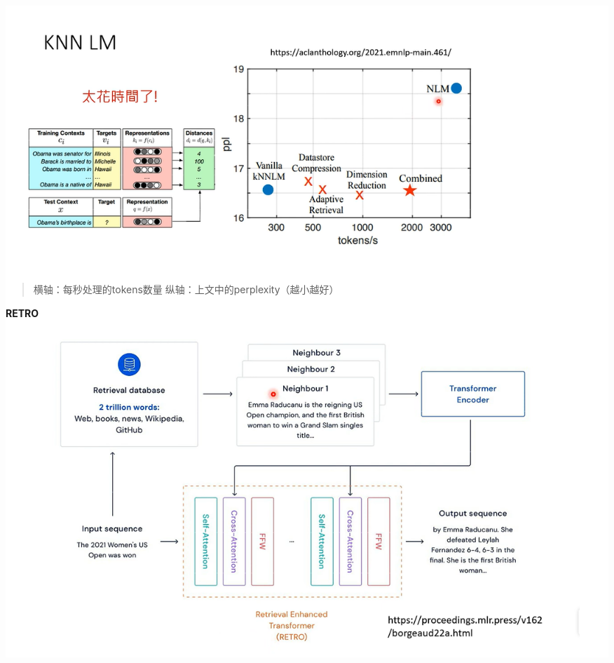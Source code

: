<img src="大模型+大资料.assets/image-20231110105229201.png" alt="image-20231110105229201" style="zoom:80%;" />

> 横轴：每秒处理的tokens数量
> 纵轴：上文中的perplexity（越小越好）

**RETRO**

<img src="大模型+大资料.assets/image-20231110105412473.png" alt="image-20231110105412473" style="zoom:80%;" />
